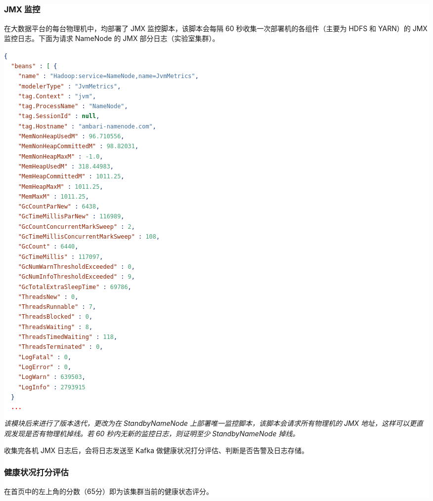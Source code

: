 
### JMX 监控

在大数据平台的每台物理机中，均部署了 JMX 监控脚本，该脚本会每隔 60 秒收集一次部署机的各组件（主要为 HDFS 和 YARN）的 JMX 监控日志。下面为请求 NameNode 的 JMX 部分日志（实验室集群）。

``` json
{
  "beans" : [ {
    "name" : "Hadoop:service=NameNode,name=JvmMetrics",
    "modelerType" : "JvmMetrics",
    "tag.Context" : "jvm",
    "tag.ProcessName" : "NameNode",
    "tag.SessionId" : null,
    "tag.Hostname" : "ambari-namenode.com",
    "MemNonHeapUsedM" : 96.710556,
    "MemNonHeapCommittedM" : 98.82031,
    "MemNonHeapMaxM" : -1.0,
    "MemHeapUsedM" : 318.44983,
    "MemHeapCommittedM" : 1011.25,
    "MemHeapMaxM" : 1011.25,
    "MemMaxM" : 1011.25,
    "GcCountParNew" : 6438,
    "GcTimeMillisParNew" : 116989,
    "GcCountConcurrentMarkSweep" : 2,
    "GcTimeMillisConcurrentMarkSweep" : 108,
    "GcCount" : 6440,
    "GcTimeMillis" : 117097,
    "GcNumWarnThresholdExceeded" : 0,
    "GcNumInfoThresholdExceeded" : 9,
    "GcTotalExtraSleepTime" : 69786,
    "ThreadsNew" : 0,
    "ThreadsRunnable" : 7,
    "ThreadsBlocked" : 0,
    "ThreadsWaiting" : 8,
    "ThreadsTimedWaiting" : 118,
    "ThreadsTerminated" : 0,
    "LogFatal" : 0,
    "LogError" : 0,
    "LogWarn" : 639503,
    "LogInfo" : 2793915
  }
  ...
```

*该模块后来进行了版本迭代，更改为在 StandbyNameNode 上部署唯一监控脚本，该脚本会请求所有物理机的 JMX 地址，这样可以更直观发现是否有物理机掉线。若 60 秒内无新的监控日志，则证明至少 StandbyNameNode 掉线。*

收集完各机 JMX 日志后，会将日志发送至 Kafka 做健康状况打分评估、判断是否告警及日志存储。

### 健康状况打分评估

在首页中的左上角的分数（65分）即为该集群当前的健康状态评分。
